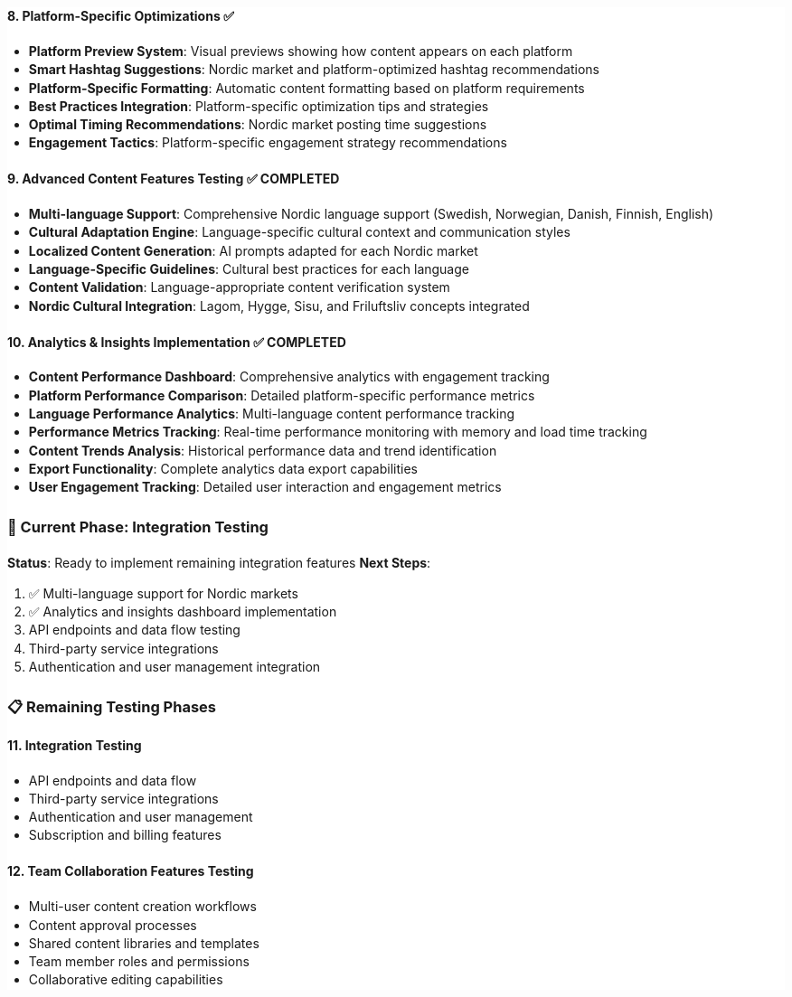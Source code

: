 #### 8. Platform-Specific Optimizations ✅
- **Platform Preview System**: Visual previews showing how content appears on each platform
- **Smart Hashtag Suggestions**: Nordic market and platform-optimized hashtag recommendations
- **Platform-Specific Formatting**: Automatic content formatting based on platform requirements
- **Best Practices Integration**: Platform-specific optimization tips and strategies
- **Optimal Timing Recommendations**: Nordic market posting time suggestions
- **Engagement Tactics**: Platform-specific engagement strategy recommendations

#### 9. Advanced Content Features Testing ✅ **COMPLETED**
- **Multi-language Support**: Comprehensive Nordic language support (Swedish, Norwegian, Danish, Finnish, English)
- **Cultural Adaptation Engine**: Language-specific cultural context and communication styles
- **Localized Content Generation**: AI prompts adapted for each Nordic market
- **Language-Specific Guidelines**: Cultural best practices for each language
- **Content Validation**: Language-appropriate content verification system
- **Nordic Cultural Integration**: Lagom, Hygge, Sisu, and Friluftsliv concepts integrated

#### 10. Analytics & Insights Implementation ✅ **COMPLETED**
- **Content Performance Dashboard**: Comprehensive analytics with engagement tracking
- **Platform Performance Comparison**: Detailed platform-specific performance metrics
- **Language Performance Analytics**: Multi-language content performance tracking
- **Performance Metrics Tracking**: Real-time performance monitoring with memory and load time tracking
- **Content Trends Analysis**: Historical performance data and trend identification
- **Export Functionality**: Complete analytics data export capabilities
- **User Engagement Tracking**: Detailed user interaction and engagement metrics

### 🔄 Current Phase: Integration Testing

**Status**: Ready to implement remaining integration features
**Next Steps**: 
1. ✅ Multi-language support for Nordic markets 
2. ✅ Analytics and insights dashboard implementation
3. API endpoints and data flow testing
4. Third-party service integrations
5. Authentication and user management integration

### 📋 Remaining Testing Phases

#### 11. Integration Testing
- API endpoints and data flow
- Third-party service integrations
- Authentication and user management
- Subscription and billing features

#### 12. Team Collaboration Features Testing
- Multi-user content creation workflows
- Content approval processes
- Shared content libraries and templates
- Team member roles and permissions
- Collaborative editing capabilities
